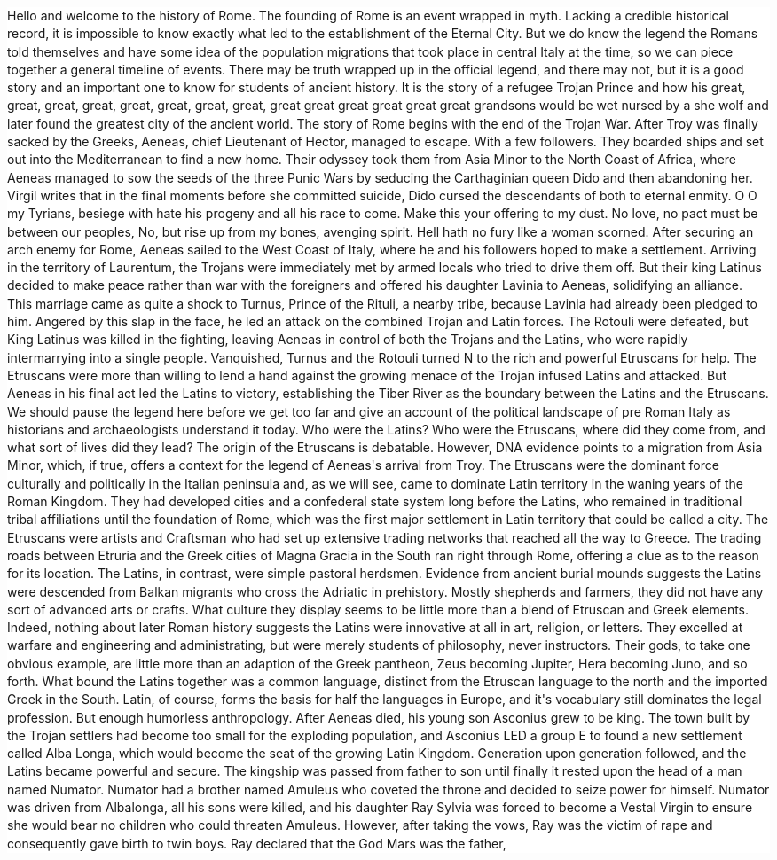 Hello and welcome to the history of Rome. The founding of Rome is an event wrapped in myth. Lacking a credible historical record, it is impossible to know exactly what led to the establishment of the Eternal City. But we do know the legend the Romans told themselves and have some idea of the population migrations that took place in central Italy at the time, so we can piece together a general timeline of events. There may be truth wrapped up in the official legend, and there may not, but it is a good story and an important one to know for students of ancient history. It is the story of a refugee Trojan Prince and how his great, great, great, great, great, great, great, great, great great great great great great grandsons would be wet nursed by a she wolf and later found the greatest city of the ancient world. The story of Rome begins with the end of the Trojan War. After Troy was finally sacked by the Greeks, Aeneas, chief Lieutenant of Hector, managed to escape. With a few followers. They boarded ships and set out into the Mediterranean to find a new home. Their odyssey took them from Asia Minor to the North Coast of Africa, where Aeneas managed to sow the seeds of the three Punic Wars by seducing the Carthaginian queen Dido and then abandoning her. Virgil writes that in the final moments before she committed suicide, Dido cursed the descendants of both to eternal enmity. O O my Tyrians, besiege with hate his progeny and all his race to come. Make this your offering to my dust. No love, no pact must be between our peoples, No, but rise up from my bones, avenging spirit. Hell hath no fury like a woman scorned. After securing an arch enemy for Rome, Aeneas sailed to the West Coast of Italy, where he and his followers hoped to make a settlement. Arriving in the territory of Laurentum, the Trojans were immediately met by armed locals who tried to drive them off. But their king Latinus decided to make peace rather than war with the foreigners and offered his daughter Lavinia to Aeneas, solidifying an alliance. This marriage came as quite a shock to Turnus, Prince of the Rituli, a nearby tribe, because Lavinia had already been pledged to him. Angered by this slap in the face, he led an attack on the combined Trojan and Latin forces. The Rotouli were defeated, but King Latinus was killed in the fighting, leaving Aeneas in control of both the Trojans and the Latins, who were rapidly intermarrying into a single people. Vanquished, Turnus and the Rotouli turned N to the rich and powerful Etruscans for help. The Etruscans were more than willing to lend a hand against the growing menace of the Trojan infused Latins and attacked. But Aeneas in his final act led the Latins to victory, establishing the Tiber River as the boundary between the Latins and the Etruscans. We should pause the legend here before we get too far and give an account of the political landscape of pre Roman Italy as historians and archaeologists understand it today. Who were the Latins? Who were the Etruscans, where did they come from, and what sort of lives did they lead? The origin of the Etruscans is debatable. However, DNA evidence points to a migration from Asia Minor, which, if true, offers a context for the legend of Aeneas's arrival from Troy. The Etruscans were the dominant force culturally and politically in the Italian peninsula and, as we will see, came to dominate Latin territory in the waning years of the Roman Kingdom. They had developed cities and a confederal state system long before the Latins, who remained in traditional tribal affiliations until the foundation of Rome, which was the first major settlement in Latin territory that could be called a city. The Etruscans were artists and Craftsman who had set up extensive trading networks that reached all the way to Greece. The trading roads between Etruria and the Greek cities of Magna Gracia in the South ran right through Rome, offering a clue as to the reason for its location. The Latins, in contrast, were simple pastoral herdsmen. Evidence from ancient burial mounds suggests the Latins were descended from Balkan migrants who cross the Adriatic in prehistory. Mostly shepherds and farmers, they did not have any sort of advanced arts or crafts. What culture they display seems to be little more than a blend of Etruscan and Greek elements. Indeed, nothing about later Roman history suggests the Latins were innovative at all in art, religion, or letters. They excelled at warfare and engineering and administrating, but were merely students of philosophy, never instructors. Their gods, to take one obvious example, are little more than an adaption of the Greek pantheon, Zeus becoming Jupiter, Hera becoming Juno, and so forth. What bound the Latins together was a common language, distinct from the Etruscan language to the north and the imported Greek in the South. Latin, of course, forms the basis for half the languages in Europe, and it's vocabulary still dominates the legal profession. But enough humorless anthropology. After Aeneas died, his young son Asconius grew to be king. The town built by the Trojan settlers had become too small for the exploding population, and Asconius LED a group E to found a new settlement called Alba Longa, which would become the seat of the growing Latin Kingdom. Generation upon generation followed, and the Latins became powerful and secure. The kingship was passed from father to son until finally it rested upon the head of a man named Numator. Numator had a brother named Amuleus who coveted the throne and decided to seize power for himself. Numator was driven from Albalonga, all his sons were killed, and his daughter Ray Sylvia was forced to become a Vestal Virgin to ensure she would bear no children who could threaten Amuleus. However, after taking the vows, Ray was the victim of rape and consequently gave birth to twin boys. Ray declared that the God Mars was the father,